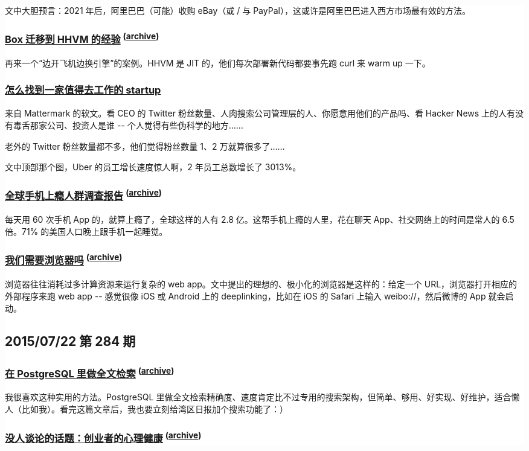 文中大胆预言：2021 年后，阿里巴巴（可能）收购 eBay（或 / 与 PayPal），这或许是阿里巴巴进入西方市场最有效的方法。

### [Box 迁移到 HHVM 的经验](https://code.facebook.com/posts/1607907626123431/under-the-hood-box-s-hhvm-migration/) <sup>([archive](https://web.archive.org/web/20201109080514/https://code.facebook.com/posts/1607907626123431/under-the-hood-box-s-hhvm-migration/))</sup>

再来一个“边开飞机边换引擎”的案例。HHVM 是 JIT 的，他们每次部署新代码都要事先跑 curl 来 warm up 一下。

### [怎么找到一家值得去工作的 startup](https://medium.com/@samdebrule/how-to-find-a-startup-worth-working-for-cede8b28c504)

来自 Mattermark 的软文。看 CEO 的 Twitter 粉丝数量、人肉搜索公司管理层的人、你愿意用他们的产品吗、看 Hacker News 上的人有没有毒舌那家公司、投资人是谁 -- 个人觉得有些伪科学的地方……

老外的 Twitter 粉丝数量都不多，他们觉得粉丝数量 1、2 万就算很多了……

文中顶部那个图，Uber 的员工增长速度惊人啊，2 年员工总数增长了 3013%。

### [全球手机上瘾人群调查报告](http://flurrymobile.tumblr.com/post/124152019870/mobile-addicts-multiply-across-the-globe) <sup>([archive](https://web.archive.org/web/20180901203354/http://flurrymobile.tumblr.com:80/post/124152019870/mobile-addicts-multiply-across-the-globe))</sup>

每天用 60 次手机 App 的，就算上瘾了，全球这样的人有 2.8 亿。这帮手机上瘾的人里，花在聊天 App、社交网络上的时间是常人的 6.5 倍。71% 的美国人口晚上跟手机一起睡觉。

### [我们需要浏览器吗](http://blog.justletit.be/posts/do_we_need_browsers/) <sup>([archive](https://web.archive.org/web/20150722183604/http://blog.justletit.be:80/posts/do_we_need_browsers/))</sup>

浏览器往往消耗过多计算资源来运行复杂的 web app。文中提出的理想的、极小化的浏览器是这样的：给定一个 URL，浏览器打开相应的外部程序来跑 web app -- 感觉很像 iOS 或 Android 上的 deeplinking，比如在 iOS 的 Safari 上输入 weibo://，然后微博的 App 就会启动。

## 2015/07/22 第 284 期

### [在 PostgreSQL 里做全文检索](https://blog.lateral.io/2015/05/full-text-search-in-milliseconds-with-postgresql/) <sup>([archive](https://web.archive.org/web/20150508213736/https://blog.lateral.io/2015/05/full-text-search-in-milliseconds-with-postgresql/))</sup>

我很喜欢这种实用的方法。PostgreSQL 里做全文检索精确度、速度肯定比不过专用的搜索架构，但简单、够用、好实现、好维护，适合懒人（比如我）。看完这篇文章后，我也要立刻给湾区日报加个搜索功能了：）

### [没人谈论的话题：创业者的心理健康](http://www.bothsidesofthetable.com/2015/07/19/the-loneliness-of-success-that-nobody-talks-about/) <sup>([archive](https://web.archive.org/web/20150818124829/http://www.bothsidesofthetable.com/2015/07/19/the-loneliness-of-success-that-nobody-talks-about/))</sup>
